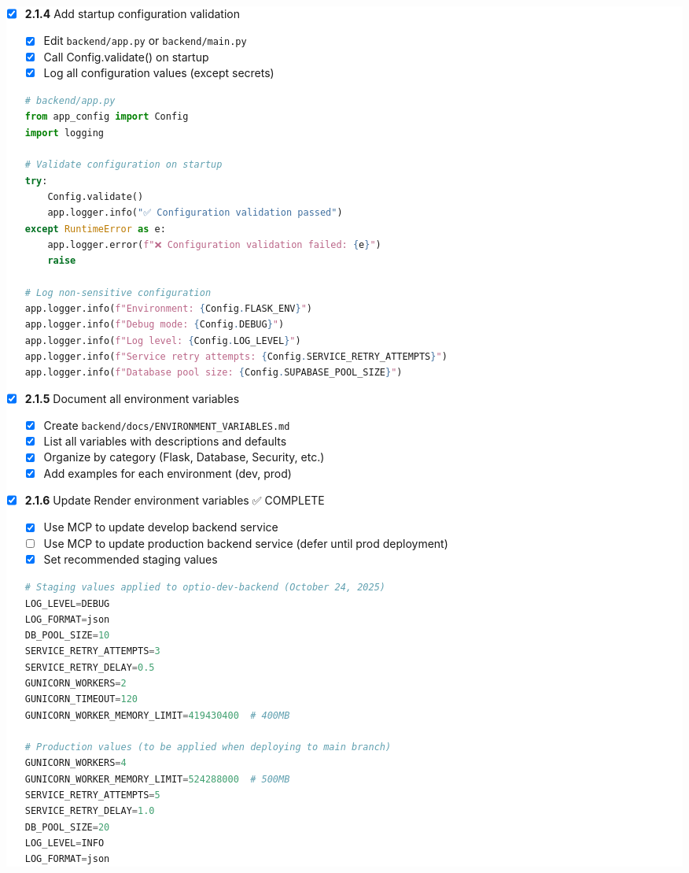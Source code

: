 - [x] **2.1.4** Add startup configuration validation
  - [x] Edit `backend/app.py` or `backend/main.py`
  - [x] Call Config.validate() on startup
  - [x] Log all configuration values (except secrets)

  ```python
  # backend/app.py
  from app_config import Config
  import logging

  # Validate configuration on startup
  try:
      Config.validate()
      app.logger.info("✅ Configuration validation passed")
  except RuntimeError as e:
      app.logger.error(f"❌ Configuration validation failed: {e}")
      raise

  # Log non-sensitive configuration
  app.logger.info(f"Environment: {Config.FLASK_ENV}")
  app.logger.info(f"Debug mode: {Config.DEBUG}")
  app.logger.info(f"Log level: {Config.LOG_LEVEL}")
  app.logger.info(f"Service retry attempts: {Config.SERVICE_RETRY_ATTEMPTS}")
  app.logger.info(f"Database pool size: {Config.SUPABASE_POOL_SIZE}")
  ```

- [x] **2.1.5** Document all environment variables
  - [x] Create `backend/docs/ENVIRONMENT_VARIABLES.md`
  - [x] List all variables with descriptions and defaults
  - [x] Organize by category (Flask, Database, Security, etc.)
  - [x] Add examples for each environment (dev, prod)

- [x] **2.1.6** Update Render environment variables ✅ COMPLETE
  - [x] Use MCP to update develop backend service
  - [ ] Use MCP to update production backend service (defer until prod deployment)
  - [x] Set recommended staging values

  ```python
  # Staging values applied to optio-dev-backend (October 24, 2025)
  LOG_LEVEL=DEBUG
  LOG_FORMAT=json
  DB_POOL_SIZE=10
  SERVICE_RETRY_ATTEMPTS=3
  SERVICE_RETRY_DELAY=0.5
  GUNICORN_WORKERS=2
  GUNICORN_TIMEOUT=120
  GUNICORN_WORKER_MEMORY_LIMIT=419430400  # 400MB

  # Production values (to be applied when deploying to main branch)
  GUNICORN_WORKERS=4
  GUNICORN_WORKER_MEMORY_LIMIT=524288000  # 500MB
  SERVICE_RETRY_ATTEMPTS=5
  SERVICE_RETRY_DELAY=1.0
  DB_POOL_SIZE=20
  LOG_LEVEL=INFO
  LOG_FORMAT=json
  ```
